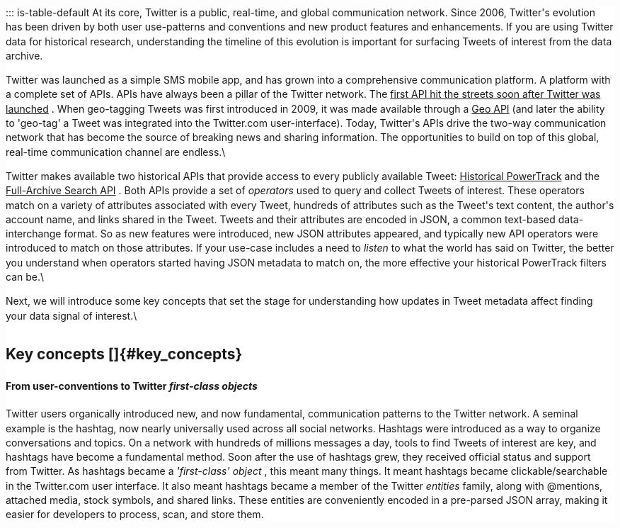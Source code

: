 ::: is-table-default
At its core, Twitter is a public, real-time, and global communication
network. Since 2006, Twitter's evolution has been driven by both user
use-patterns and conventions and new product features and enhancements.
If you are using Twitter data for historical research, understanding the
timeline of this evolution is important for surfacing Tweets of interest
from the data archive.

Twitter was launched as a simple SMS mobile app, and has grown into a
comprehensive communication platform. A platform with a complete set of
APIs. APIs have always been a pillar of the Twitter network. The [first
API hit the streets soon after Twitter was
launched](https://blog.twitter.com/2006/introducing-the-twitter-api) .
When geo-tagging Tweets was first introduced in 2009, it was made
available through a [Geo
API](https://blog.twitter.com/2009/think-globally-tweet-locally) (and
later the ability to 'geo-tag' a Tweet was integrated into the
Twitter.com user-interface). Today, Twitter's APIs drive the two-way
communication network that has become the source of breaking news and
sharing information. The opportunities to build on top of this global,
real-time communication channel are endless.\

Twitter makes available two historical APIs that provide access to every
publicly available Tweet: [Historical
PowerTrack](/en/docs/tweets/batch-historical) and the [Full-Archive
Search API](/en/docs/tweets/search) . Both APIs provide a set of
*operators* used to query and collect Tweets of interest. These
operators match on a variety of attributes associated with every Tweet,
hundreds of attributes such as the Tweet's text content, the author's
account name, and links shared in the Tweet. Tweets and their attributes
are encoded in JSON, a common text-based data-interchange format. So as
new features were introduced, new JSON attributes appeared, and
typically new API operators were introduced to match on those
attributes. If your use-case includes a need to *listen* to what the
world has said on Twitter, the better you understand when operators
started having JSON metadata to match on, the more effective your
historical PowerTrack filters can be.\

Next, we will introduce some key concepts that set the stage for
understanding how updates in Tweet metadata affect finding your data
signal of interest.\

## Key concepts []{#key_concepts}

#### From user-conventions to Twitter *first-class objects*

Twitter users organically introduced new, and now fundamental,
communication patterns to the Twitter network. A seminal example is the
hashtag, now nearly universally used across all social networks.
Hashtags were introduced as a way to organize conversations and topics.
On a network with hundreds of millions messages a day, tools to find
Tweets of interest are key, and hashtags have become a fundamental
method. Soon after the use of hashtags grew, they received official
status and support from Twitter. As hashtags became a *'first-class'
object* , this meant many things. It meant hashtags became
clickable/searchable in the Twitter.com user interface. It also meant
hashtags became a member of the Twitter *entities* family, along with
\@mentions, attached media, stock symbols, and shared links. These
entities are conveniently encoded in a pre-parsed JSON array, making it
easier for developers to process, scan, and store them.
